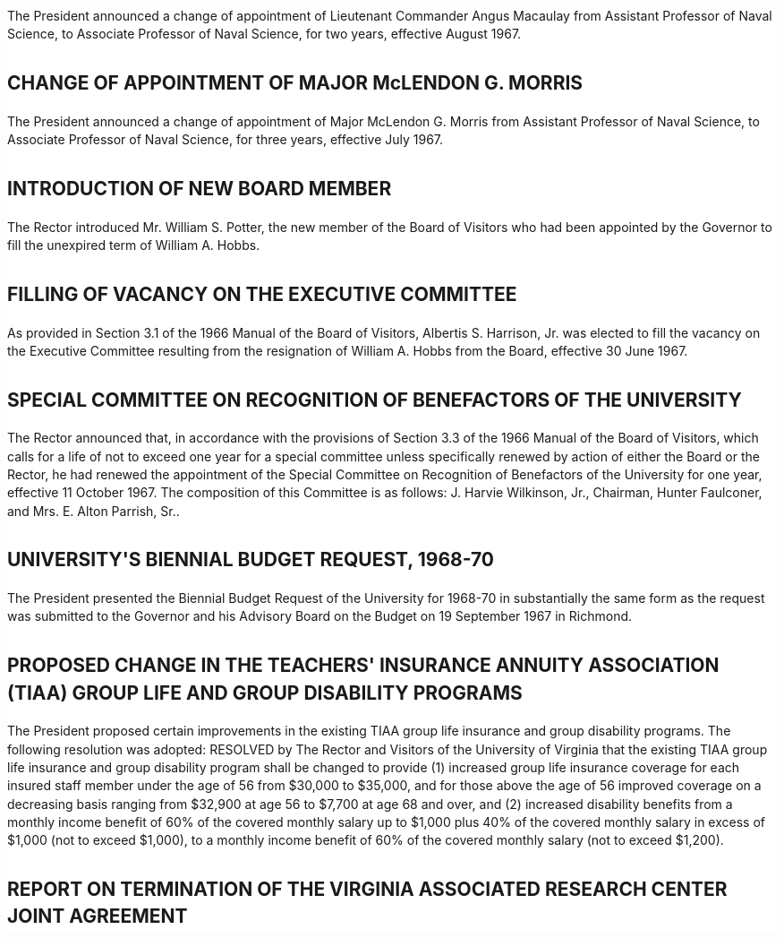 The President announced a change of appointment of Lieutenant Commander Angus Macaulay from Assistant Professor of Naval Science, to Associate Professor of Naval Science, for two years, effective August 1967.

CHANGE OF APPOINTMENT OF MAJOR McLENDON G. MORRIS
-------------------------------------------------

The President announced a change of appointment of Major McLendon G. Morris from Assistant Professor of Naval Science, to Associate Professor of Naval Science, for three years, effective July 1967.

INTRODUCTION OF NEW BOARD MEMBER
--------------------------------

The Rector introduced Mr. William S. Potter, the new member of the Board of Visitors who had been appointed by the Governor to fill the unexpired term of William A. Hobbs.

FILLING OF VACANCY ON THE EXECUTIVE COMMITTEE
---------------------------------------------

As provided in Section 3.1 of the 1966 Manual of the Board of Visitors, Albertis S. Harrison, Jr. was elected to fill the vacancy on the Executive Committee resulting from the resignation of William A. Hobbs from the Board, effective 30 June 1967.

SPECIAL COMMITTEE ON RECOGNITION OF BENEFACTORS OF THE UNIVERSITY
-----------------------------------------------------------------

The Rector announced that, in accordance with the provisions of Section 3.3 of the 1966 Manual of the Board of Visitors, which calls for a life of not to exceed one year for a special committee unless specifically renewed by action of either the Board or the Rector, he had renewed the appointment of the Special Committee on Recognition of Benefactors of the University for one year, effective 11 October 1967. The composition of this Committee is as follows: J. Harvie Wilkinson, Jr., Chairman, Hunter Faulconer, and Mrs. E. Alton Parrish, Sr..

UNIVERSITY'S BIENNIAL BUDGET REQUEST, 1968-70
---------------------------------------------

The President presented the Biennial Budget Request of the University for 1968-70 in substantially the same form as the request was submitted to the Governor and his Advisory Board on the Budget on 19 September 1967 in Richmond.

PROPOSED CHANGE IN THE TEACHERS' INSURANCE ANNUITY ASSOCIATION (TIAA) GROUP LIFE AND GROUP DISABILITY PROGRAMS
--------------------------------------------------------------------------------------------------------------

The President proposed certain improvements in the existing TIAA group life insurance and group disability programs. The following resolution was adopted: RESOLVED by The Rector and Visitors of the University of Virginia that the existing TIAA group life insurance and group disability program shall be changed to provide (1) increased group life insurance coverage for each insured staff member under the age of 56 from $30,000 to $35,000, and for those above the age of 56 improved coverage on a decreasing basis ranging from $32,900 at age 56 to $7,700 at age 68 and over, and (2) increased disability benefits from a monthly income benefit of 60% of the covered monthly salary up to $1,000 plus 40% of the covered monthly salary in excess of $1,000 (not to exceed $1,000), to a monthly income benefit of 60% of the covered monthly salary (not to exceed $1,200).

REPORT ON TERMINATION OF THE VIRGINIA ASSOCIATED RESEARCH CENTER JOINT AGREEMENT
--------------------------------------------------------------------------------
